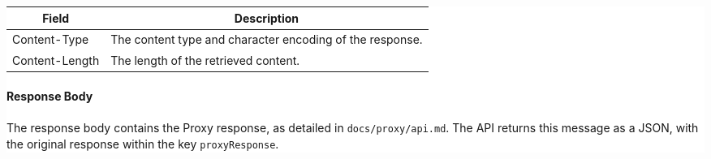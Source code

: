 | Field | Description |
|---|---|
| Content-Type | The content type and character encoding of the response. |
| Content-Length | The length of the retrieved content. |

#### Response Body

The response body contains the Proxy response, as detailed in `docs/proxy/api.md`. The API returns this message as a JSON, with the original response within the key `proxyResponse`.
